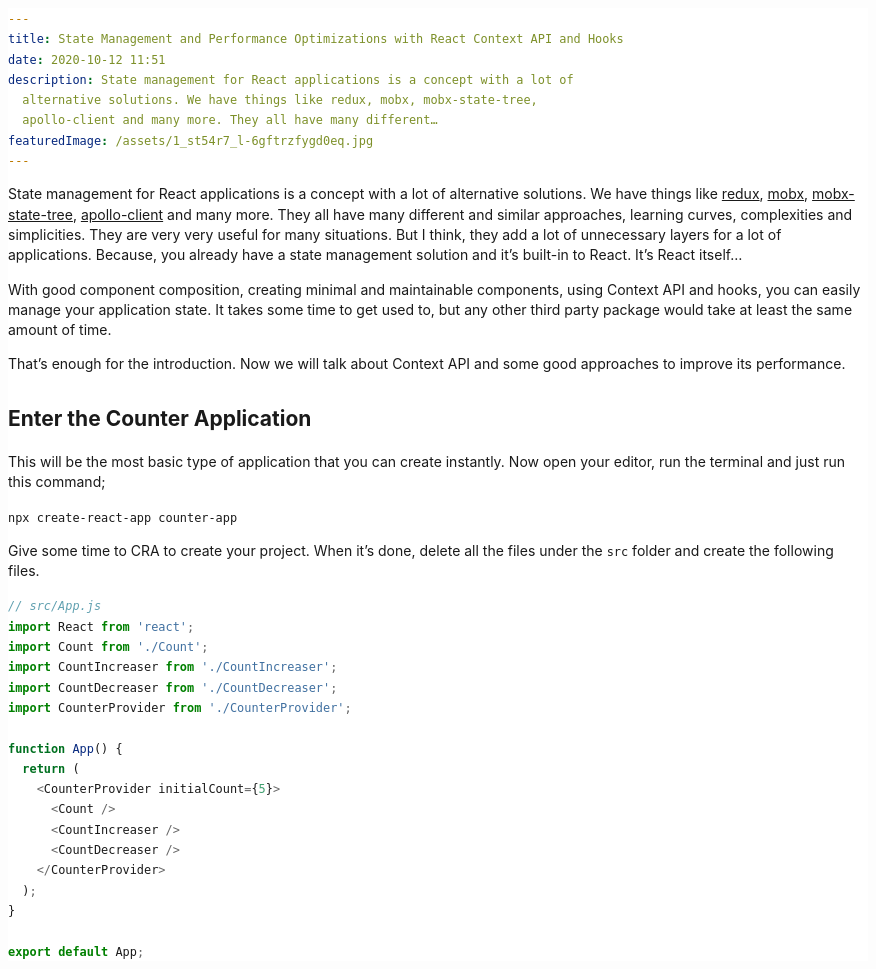 ```yaml
---
title: State Management and Performance Optimizations with React Context API and Hooks
date: 2020-10-12 11:51
description: State management for React applications is a concept with a lot of
  alternative solutions. We have things like redux, mobx, mobx-state-tree,
  apollo-client and many more. They all have many different…
featuredImage: /assets/1_st54r7_l-6gftrzfygd0eq.jpg
---
```


State management for React applications is a concept with a lot of alternative solutions. We have things like [redux](https://redux.js.org/), [mobx](https://mobx.js.org/README.html), [mobx-state-tree](https://mobx-state-tree.js.org/intro/philosophy), [apollo-client](https://www.apollographql.com/docs/react/) and many more. They all have many different and similar approaches, learning curves, complexities and simplicities. They are very very useful for many situations. But I think, they add a lot of unnecessary layers for a lot of applications. Because, you already have a state management solution and it’s built-in to React. It’s React itself…

With good component composition, creating minimal and maintainable components, using Context API and hooks, you can easily manage your application state. It takes some time to get used to, but any other third party package would take at least the same amount of time.

That’s enough for the introduction. Now we will talk about Context API and some good approaches to improve its performance.

## Enter the Counter Application

This will be the most basic type of application that you can create instantly. Now open your editor, run the terminal and just run this command;

```bash
npx create-react-app counter-app
```

Give some time to CRA to create your project. When it’s done, delete all the files under the `src` folder and create the following files.

```javascript
// src/App.js
import React from 'react';
import Count from './Count';
import CountIncreaser from './CountIncreaser';
import CountDecreaser from './CountDecreaser';
import CounterProvider from './CounterProvider';

function App() {
  return (
    <CounterProvider initialCount={5}>
      <Count />
      <CountIncreaser />
      <CountDecreaser />
    </CounterProvider>
  );
}

export default App;
```
